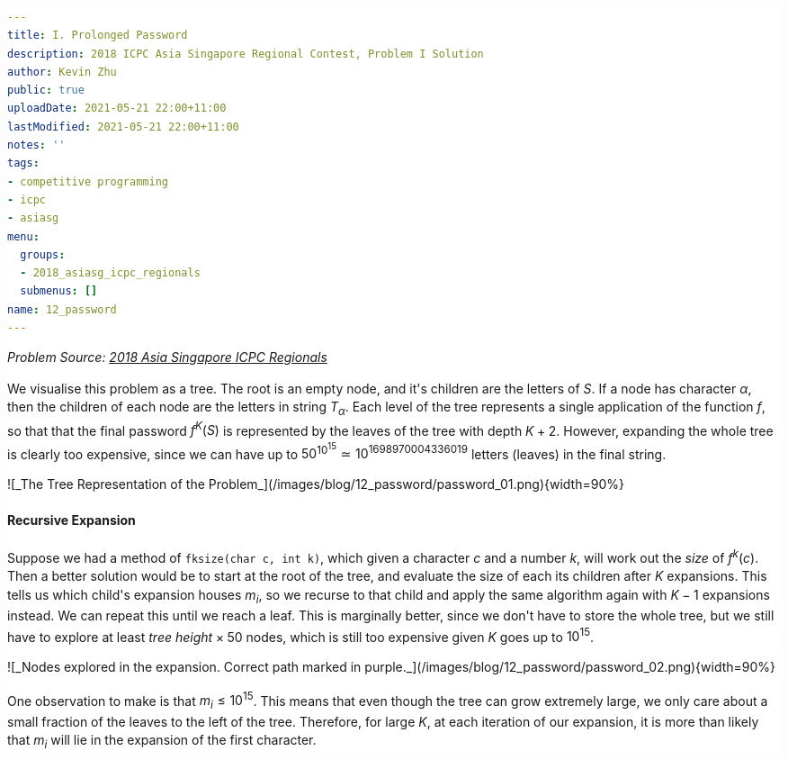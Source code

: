 ```yaml
---
title: I. Prolonged Password
description: 2018 ICPC Asia Singapore Regional Contest, Problem I Solution
author: Kevin Zhu
public: true
uploadDate: 2021-05-21 22:00+11:00
lastModified: 2021-05-21 22:00+11:00
notes: ''
tags:
- competitive programming
- icpc
- asiasg
menu:
  groups:
  - 2018_asiasg_icpc_regionals
  submenus: []
name: 12_password
---
```


_Problem Source: [2018 Asia Singapore ICPC Regionals](https://asiasg18.kattis.com/problems)_

We visualise this problem as a tree. The root is an empty node, and it's children are the letters of $S$. If a node has character $\alpha$, then the children of each node are the letters in string $T_\alpha$. Each level of the tree represents a single application of the function $f$, so that that the final password $f^K(S)$ is represented by the leaves of the tree with depth $K+2$. However, expanding the whole tree is clearly too expensive, since we can have up to $50^{10^{15}} \simeq 10^{1698970004336019}$ letters (leaves) in the final string.

<div class="centering w-100 my-4">
![_The Tree Representation of the Problem_](/images/blog/12_password/password_01.png){width=90%}
</div>

#### Recursive Expansion

Suppose we had a method of `fksize(char c, int k)`, which given a character $c$ and a number $k$, will work out the _size_ of $f^k(c)$. Then a better solution would be to start at the root of the tree, and evaluate the size of each its children after $K$ expansions. This tells us which child's expansion houses $m_i$, so we recurse to that child and apply the same algorithm again with $K-1$ expansions instead. We can repeat this until we reach a leaf. This is marginally better, since we don't have to store the whole tree, but we still have to explore at least $\mathit{tree\ height} \times 50$ nodes, which is still too expensive given $K$ goes up to $10^{15}$.

<div class="centering w-100 my-4">
![_Nodes explored in the expansion. Correct path marked in purple._](/images/blog/12_password/password_02.png){width=90%}
</div>

One observation to make is that $m_i \le 10^{15}$. This means that even though the tree can grow extremely large, we only care about a small fraction of the leaves to the left of the tree. Therefore, for large $K$, at each iteration of our expansion, it is more than likely that $m_i$ will lie in the expansion of the first character.
